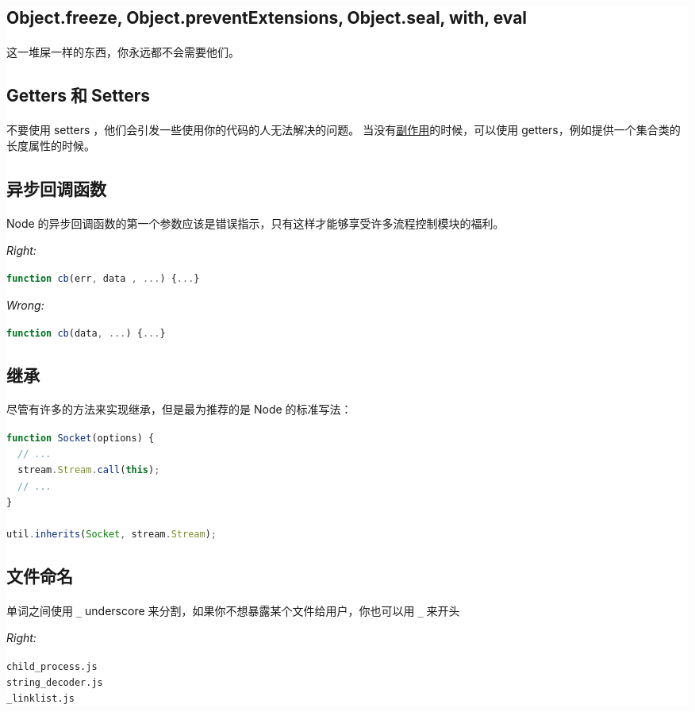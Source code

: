 ```js
```

## Object.freeze, Object.preventExtensions, Object.seal, with, eval

这一堆屎一样的东西，你永远都不会需要他们。

## Getters 和 Setters

不要使用 setters ，他们会引发一些使用你的代码的人无法解决的问题。
当没有[副作用][sideeffect]的时候，可以使用 getters，例如提供一个集合类的长度属性的时候。

[sideeffect]: http://en.wikipedia.org/wiki/Side_effect_(computer_science)

## 异步回调函数

Node 的异步回调函数的第一个参数应该是错误指示，只有这样才能够享受许多流程控制模块的福利。

*Right:*

```js
function cb(err, data , ...) {...}
```

*Wrong:*

```js
function cb(data, ...) {...}
```

## 继承

尽管有许多的方法来实现继承，但是最为推荐的是 Node 的标准写法：

```js
function Socket(options) {
  // ...
  stream.Stream.call(this);
  // ...
}

util.inherits(Socket, stream.Stream);
```

## 文件命名

单词之间使用 `_` underscore 来分割，如果你不想暴露某个文件给用户，你也可以用 `_` 来开头

*Right:*

```
child_process.js
string_decoder.js
_linklist.js
```


[const]: https://developer.mozilla.org/en/JavaScript/Reference/Statements/const
[comparisonoperators]: https://developer.mozilla.org/en/JavaScript/Reference/Operators/Comparison_Operators